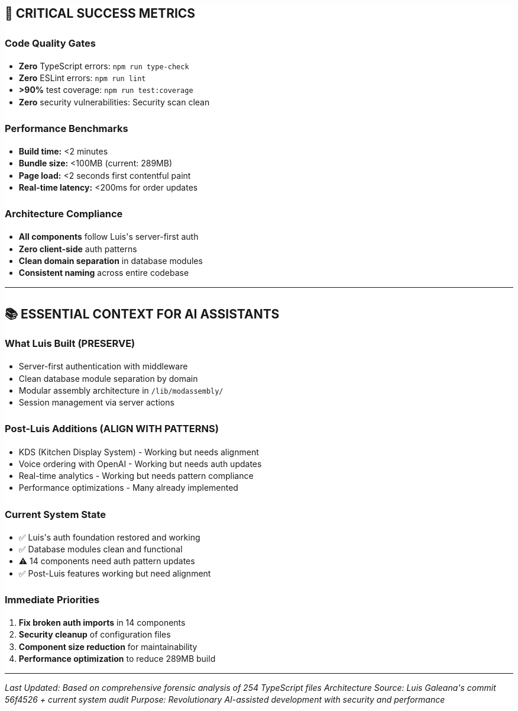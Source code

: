 
## 🎯 CRITICAL SUCCESS METRICS

### Code Quality Gates
- **Zero** TypeScript errors: `npm run type-check`
- **Zero** ESLint errors: `npm run lint`
- **>90%** test coverage: `npm run test:coverage`
- **Zero** security vulnerabilities: Security scan clean

### Performance Benchmarks  
- **Build time:** <2 minutes
- **Bundle size:** <100MB (current: 289MB)
- **Page load:** <2 seconds first contentful paint
- **Real-time latency:** <200ms for order updates

### Architecture Compliance
- **All components** follow Luis's server-first auth
- **Zero client-side** auth patterns
- **Clean domain separation** in database modules
- **Consistent naming** across entire codebase

---

## 📚 ESSENTIAL CONTEXT FOR AI ASSISTANTS

### What Luis Built (PRESERVE)
- Server-first authentication with middleware
- Clean database module separation by domain
- Modular assembly architecture in `/lib/modassembly/`
- Session management via server actions

### Post-Luis Additions (ALIGN WITH PATTERNS)
- KDS (Kitchen Display System) - Working but needs alignment
- Voice ordering with OpenAI - Working but needs auth updates  
- Real-time analytics - Working but needs pattern compliance
- Performance optimizations - Many already implemented

### Current System State
- ✅ Luis's auth foundation restored and working
- ✅ Database modules clean and functional  
- ⚠️ 14 components need auth pattern updates
- ✅ Post-Luis features working but need alignment

### Immediate Priorities
1. **Fix broken auth imports** in 14 components
2. **Security cleanup** of configuration files
3. **Component size reduction** for maintainability
4. **Performance optimization** to reduce 289MB build

---

*Last Updated: Based on comprehensive forensic analysis of 254 TypeScript files*
*Architecture Source: Luis Galeana's commit 56f4526 + current system audit*
*Purpose: Revolutionary AI-assisted development with security and performance*